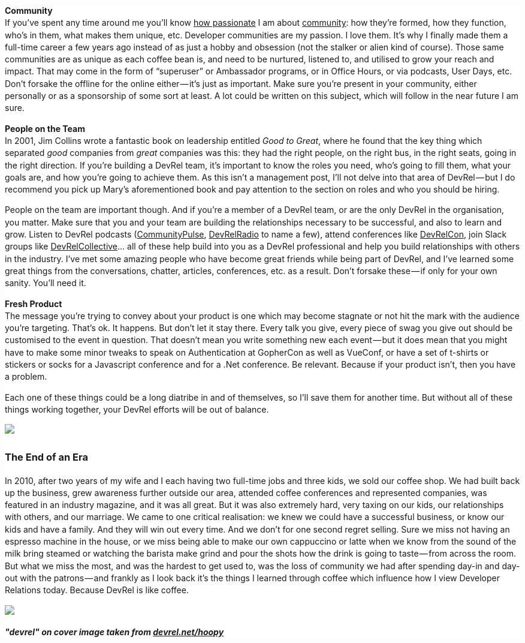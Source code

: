 **Community**  
If you’ve spent any time around me you’ll know [how passionate](https://dev.to/jerdog/developer-communities-and-why-your-company-should-care-2b79) I am about [community](https://dev.to/jerdog/on-open-source-and-building-communities-1ahh): how they’re formed, how they function, who’s in them, what makes them unique, etc. Developer communities are my passion. I love them. It’s why I finally made them a full-time career a few years ago instead of as just a hobby and obsession (not the stalker or alien kind of course). Those same communities are as unique as each coffee bean is, and need to be nurtured, listened to, and utilised to grow your reach and impact. That may come in the form of “superuser” or Ambassador programs, or in Office Hours, or via podcasts, User Days, etc. Don’t forsake the offline for the online either — it’s just as important. Make sure you’re present in your community, either personally or as a sponsorship of some sort at least. A lot could be written on this subject, which will follow in the near future I am sure.

**People on the Team**  
In 2001, Jim Collins wrote a fantastic book on leadership entitled _Good to Great_, where he found that the key thing which separated _good_ companies from _great_ companies was this: they had the right people, on the right bus, in the right seats, going in the right direction. If you’re building a DevRel team, it’s important to know the roles you need, who’s going to fill them, what your goals are, and how you’re going to achieve them. As this isn’t a management post, I’ll not delve into that area of DevRel — but I do recommend you pick up Mary’s aforementioned book and pay attention to the section on roles and who you should be hiring.

People on the team are important though. And if you’re a member of a DevRel team, or are the only DevRel in the organisation, you matter. Make sure that you and your team are building the relationships necessary to be successful, and also to learn and grow. Listen to DevRel podcasts ([CommunityPulse](http://communitypulse.io), [DevRelRadio](http://devrelrad.io/) to name a few), attend conferences like [DevRelCon](https://devrelcon.net), join Slack groups like [DevRelCollective](https://devrelcollective.fun)… all of these help build into you as a DevRel professional and help you build relationships with others in the industry. I’ve met some amazing people who have become great friends while being part of DevRel, and I’ve learned some great things from the conversations, chatter, articles, conferences, etc. as a result. Don’t forsake these — if only for your own sanity. You’ll need it.

**Fresh Product**  
The message you’re trying to convey about your product is one which may become stagnate or not hit the mark with the audience you’re targeting. That’s ok. It happens. But don’t let it stay there. Every talk you give, every piece of swag you give out should be customised to the event in question. That doesn’t mean you write something new each event — but it does mean that you might have to make some minor tweaks to speak on Authentication at GopherCon as well as VueConf, or have a set of t-shirts or stickers or socks for a Javascript conference and for a .Net conference. Be relevant. Because if your product isn’t, then you have a problem.

Each one of these things could be a long diatribe in and of themselves, so I’ll save them for another time. But without all of these things working together, your DevRel efforts will be out of balance.

![](https://cdn-images-1.medium.com/max/560/0*96cuQsJyCsBlGesM.gif)

### The End of an Era

In 2010, after two years of my wife and I each having two full-time jobs and three kids, we sold our coffee shop. We had built back up the business, grew awareness further outside our area, attended coffee conferences and represented companies, was featured in an industry magazine, and it was all great. But it was also extremely hard, very taxing on our kids, our relationships with others, and our marriage. We came to one critical realisation: we knew we could have a successful business, or know our kids and have a family. And they will win out every time. And we don’t for one second regret selling. Sure we miss not having an espresso machine in the house, or we miss being able to make our own cappuccino or latte when we know from the sound of the milk bring steamed or watching the barista make grind and pour the shots how the drink is going to taste — from across the room. But what we miss the most, and was the hardest to get used to, was the loss of community we had after spending day-in and day-out with the patrons — and frankly as I look back it’s the things I learned through coffee which influence how I view Developer Relations today. Because DevRel is like coffee.

![](https://cdn-images-1.medium.com/max/597/0*eOweFcer5xmng8Jt.gif)

***"devrel" on cover image taken from [devrel.net/hoopy](https://devrel.net)***
